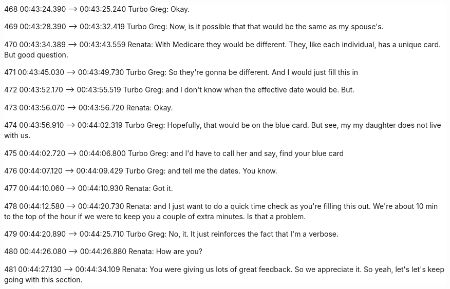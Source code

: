 468
00:43:24.390 --> 00:43:25.240
Turbo Greg: Okay.

469
00:43:28.390 --> 00:43:32.419
Turbo Greg: Now, is it possible that that would be the same as my spouse's.

470
00:43:34.389 --> 00:43:43.559
Renata: With Medicare they would be different. They, like each individual, has a unique card. But good question.

471
00:43:45.030 --> 00:43:49.730
Turbo Greg: So they're gonna be different. And I would just fill this in

472
00:43:52.170 --> 00:43:55.519
Turbo Greg: and I don't know when the effective date would be. But.

473
00:43:56.070 --> 00:43:56.720
Renata: Okay.

474
00:43:56.910 --> 00:44:02.319
Turbo Greg: Hopefully, that would be on the blue card. But see, my my daughter does not live with us.

475
00:44:02.720 --> 00:44:06.800
Turbo Greg: and I'd have to call her and say, find your blue card

476
00:44:07.120 --> 00:44:09.429
Turbo Greg: and tell me the dates. You know.

477
00:44:10.060 --> 00:44:10.930
Renata: Got it.

478
00:44:12.580 --> 00:44:20.730
Renata: and I just want to do a quick time check as you're filling this out. We're about 10 min to the top of the hour if we were to keep you a couple of extra minutes. Is that a problem.

479
00:44:20.890 --> 00:44:25.710
Turbo Greg: No, it. It just reinforces the fact that I'm a verbose.

480
00:44:26.080 --> 00:44:26.880
Renata: How are you?

481
00:44:27.130 --> 00:44:34.109
Renata: You were giving us lots of great feedback. So we appreciate it. So yeah, let's let's keep going with this section.

